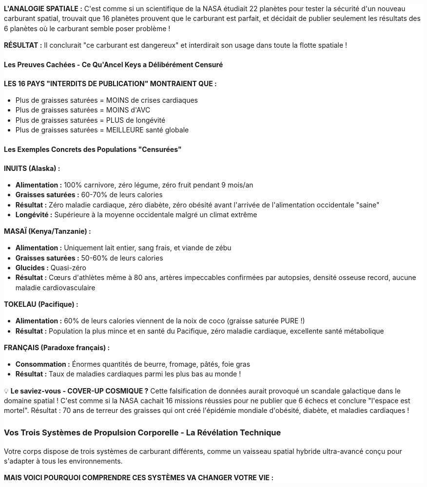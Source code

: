 **L'ANALOGIE SPATIALE :**
C'est comme si un scientifique de la NASA étudiait 22 planètes pour tester la sécurité d'un nouveau carburant spatial, trouvait que 16 planètes prouvent que le carburant est parfait, et décidait de publier seulement les résultats des 6 planètes où le carburant semble poser problème !

**RÉSULTAT :** Il conclurait "ce carburant est dangereux" et interdirait son usage dans toute la flotte spatiale !

#### Les Preuves Cachées - Ce Qu'Ancel Keys a Délibérément Censuré

**LES 16 PAYS "INTERDITS DE PUBLICATION" MONTRAIENT QUE :**
- Plus de graisses saturées = MOINS de crises cardiaques
- Plus de graisses saturées = MOINS d'AVC  
- Plus de graisses saturées = PLUS de longévité
- Plus de graisses saturées = MEILLEURE santé globale

#### Les Exemples Concrets des Populations "Censurées"

**INUITS (Alaska) :** 
- **Alimentation :** 100% carnivore, zéro légume, zéro fruit pendant 9 mois/an
- **Graisses saturées :** 60-70% de leurs calories
- **Résultat :** Zéro maladie cardiaque, zéro diabète, zéro obésité avant l'arrivée de l'alimentation occidentale "saine"
- **Longévité :** Supérieure à la moyenne occidentale malgré un climat extrême

**MASAÏ (Kenya/Tanzanie) :** 
- **Alimentation :** Uniquement lait entier, sang frais, et viande de zébu
- **Graisses saturées :** 50-60% de leurs calories  
- **Glucides :** Quasi-zéro
- **Résultat :** Cœurs d'athlètes même à 80 ans, artères impeccables confirmées par autopsies, densité osseuse record, aucune maladie cardiovasculaire

**TOKELAU (Pacifique) :** 
- **Alimentation :** 60% de leurs calories viennent de la noix de coco (graisse saturée PURE !)
- **Résultat :** Population la plus mince et en santé du Pacifique, zéro maladie cardiaque, excellente santé métabolique

**FRANÇAIS (Paradoxe français) :**
- **Consommation :** Énormes quantités de beurre, fromage, pâtés, foie gras
- **Résultat :** Taux de maladies cardiaques parmi les plus bas au monde !

💡 **Le saviez-vous - COVER-UP COSMIQUE ?** Cette falsification de données aurait provoqué un scandale galactique dans le domaine spatial ! C'est comme si la NASA cachait 16 missions réussies pour ne publier que 6 échecs et conclure "l'espace est mortel". Résultat : 70 ans de terreur des graisses qui ont créé l'épidémie mondiale d'obésité, diabète, et maladies cardiaques !

### Vos Trois Systèmes de Propulsion Corporelle - La Révélation Technique

Votre corps dispose de trois systèmes de carburant différents, comme un vaisseau spatial hybride ultra-avancé conçu pour s'adapter à tous les environnements.

**MAIS VOICI POURQUOI COMPRENDRE CES SYSTÈMES VA CHANGER VOTRE VIE :**
